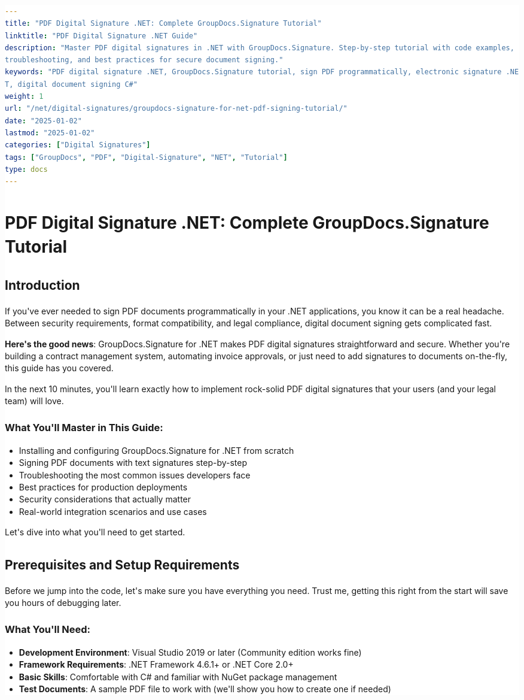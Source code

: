 ```yaml
---
title: "PDF Digital Signature .NET: Complete GroupDocs.Signature Tutorial"
linktitle: "PDF Digital Signature .NET Guide"
description: "Master PDF digital signatures in .NET with GroupDocs.Signature. Step-by-step tutorial with code examples, troubleshooting, and best practices for secure document signing."
keywords: "PDF digital signature .NET, GroupDocs.Signature tutorial, sign PDF programmatically, electronic signature .NET, digital document signing C#"
weight: 1
url: "/net/digital-signatures/groupdocs-signature-for-net-pdf-signing-tutorial/"
date: "2025-01-02"
lastmod: "2025-01-02"
categories: ["Digital Signatures"]
tags: ["GroupDocs", "PDF", "Digital-Signature", "NET", "Tutorial"]
type: docs
---
```

# PDF Digital Signature .NET: Complete GroupDocs.Signature Tutorial

## Introduction

If you've ever needed to sign PDF documents programmatically in your .NET applications, you know it can be a real headache. Between security requirements, format compatibility, and legal compliance, digital document signing gets complicated fast.

**Here's the good news**: GroupDocs.Signature for .NET makes PDF digital signatures straightforward and secure. Whether you're building a contract management system, automating invoice approvals, or just need to add signatures to documents on-the-fly, this guide has you covered.

In the next 10 minutes, you'll learn exactly how to implement rock-solid PDF digital signatures that your users (and your legal team) will love.

### What You'll Master in This Guide:
- Installing and configuring GroupDocs.Signature for .NET from scratch
- Signing PDF documents with text signatures step-by-step
- Troubleshooting the most common issues developers face
- Best practices for production deployments
- Security considerations that actually matter
- Real-world integration scenarios and use cases

Let's dive into what you'll need to get started.

## Prerequisites and Setup Requirements

Before we jump into the code, let's make sure you have everything you need. Trust me, getting this right from the start will save you hours of debugging later.

### What You'll Need:
- **Development Environment**: Visual Studio 2019 or later (Community edition works fine)
- **Framework Requirements**: .NET Framework 4.6.1+ or .NET Core 2.0+
- **Basic Skills**: Comfortable with C# and familiar with NuGet package management
- **Test Documents**: A sample PDF file to work with (we'll show you how to create one if needed)
